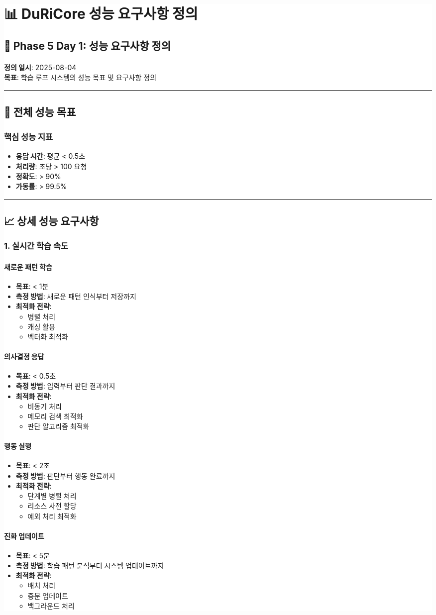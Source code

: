 # 📊 DuRiCore 성능 요구사항 정의

## 📅 Phase 5 Day 1: 성능 요구사항 정의

**정의 일시**: 2025-08-04  
**목표**: 학습 루프 시스템의 성능 목표 및 요구사항 정의

---

## 🎯 전체 성능 목표

### 핵심 성능 지표
- **응답 시간**: 평균 < 0.5초
- **처리량**: 초당 > 100 요청
- **정확도**: > 90%
- **가동률**: > 99.5%

---

## 📈 상세 성능 요구사항

### 1. 실시간 학습 속도

#### 새로운 패턴 학습
- **목표**: < 1분
- **측정 방법**: 새로운 패턴 인식부터 저장까지
- **최적화 전략**:
  - 병렬 처리
  - 캐싱 활용
  - 벡터화 최적화

#### 의사결정 응답
- **목표**: < 0.5초
- **측정 방법**: 입력부터 판단 결과까지
- **최적화 전략**:
  - 비동기 처리
  - 메모리 검색 최적화
  - 판단 알고리즘 최적화

#### 행동 실행
- **목표**: < 2초
- **측정 방법**: 판단부터 행동 완료까지
- **최적화 전략**:
  - 단계별 병렬 처리
  - 리소스 사전 할당
  - 예외 처리 최적화

#### 진화 업데이트
- **목표**: < 5분
- **측정 방법**: 학습 패턴 분석부터 시스템 업데이트까지
- **최적화 전략**:
  - 배치 처리
  - 증분 업데이트
  - 백그라운드 처리
